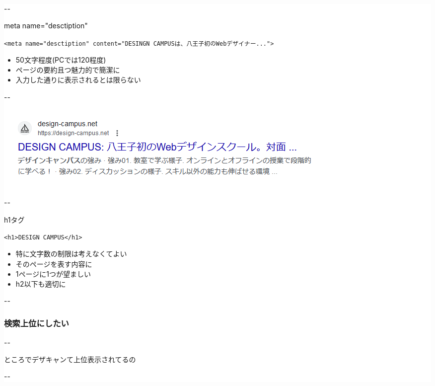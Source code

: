 --

meta name="desctiption"
```
<meta name="desctiption" content="DESINGN CAMPUSは、八王子初のWebデザイナー...">
```
- 50文字程度(PCでは120程度)
- ページの要約且つ魅力的で簡潔に
- 入力した通りに表示されるとは限らない

--

<img src="./img/website/tag-01.png">

--

h1タグ
```
<h1>DESIGN CAMPUS</h1>
```
- 特に文字数の制限は考えなくてよい
- そのページを表す内容に
- 1ページに1つが望ましい
- h2以下も適切に

--

### 検索上位にしたい

--

ところでデザキャンて上位表示されてるの

--
